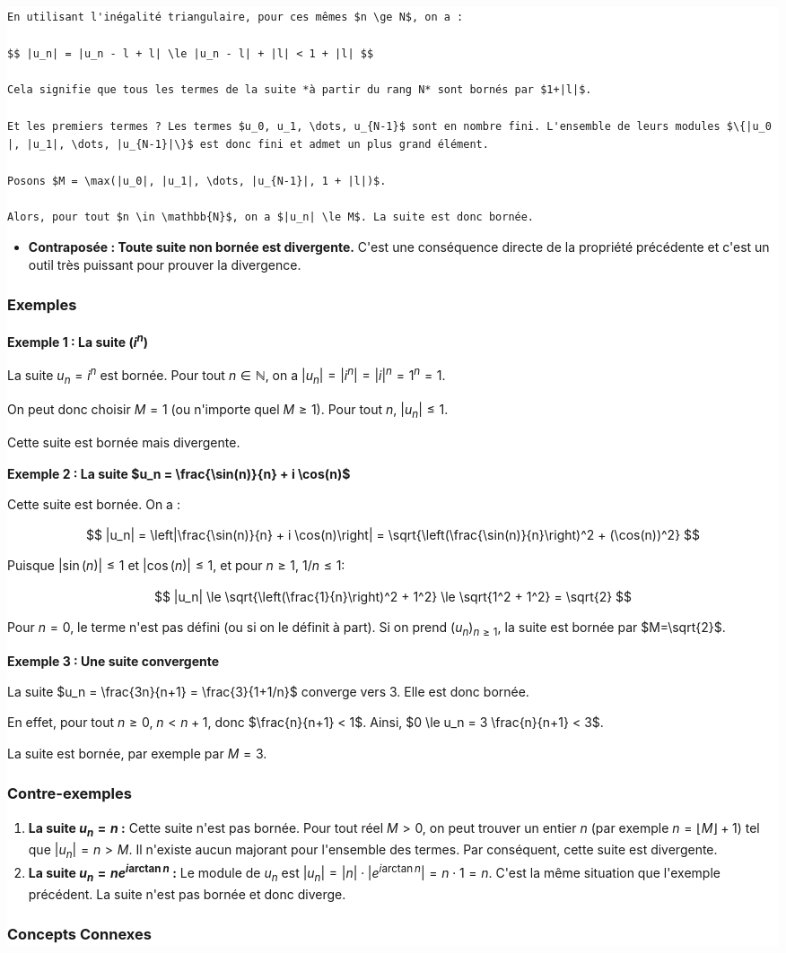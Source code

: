     En utilisant l'inégalité triangulaire, pour ces mêmes $n \ge N$, on a :

    $$ |u_n| = |u_n - l + l| \le |u_n - l| + |l| < 1 + |l| $$

    Cela signifie que tous les termes de la suite *à partir du rang N* sont bornés par $1+|l|$.

    Et les premiers termes ? Les termes $u_0, u_1, \dots, u_{N-1}$ sont en nombre fini. L'ensemble de leurs modules $\{|u_0|, |u_1|, \dots, |u_{N-1}|\}$ est donc fini et admet un plus grand élément.

    Posons $M = \max(|u_0|, |u_1|, \dots, |u_{N-1}|, 1 + |l|)$.

    Alors, pour tout $n \in \mathbb{N}$, on a $|u_n| \le M$. La suite est donc bornée.

-   **Contraposée : Toute suite non bornée est divergente.** C'est une conséquence directe de la propriété précédente et c'est un outil très puissant pour prouver la divergence.

### Exemples

**Exemple 1 : La suite $(i^n)$**

La suite $u_n = i^n$ est bornée. Pour tout $n \in \mathbb{N}$, on a $|u_n| = |i^n| = |i|^n = 1^n = 1$.

On peut donc choisir $M=1$ (ou n'importe quel $M \ge 1$). Pour tout $n$, $|u_n| \le 1$.

Cette suite est bornée mais divergente.

**Exemple 2 : La suite $u_n = \frac{\sin(n)}{n} + i \cos(n)$**

Cette suite est bornée. On a :

$$ |u_n| = \left|\frac{\sin(n)}{n} + i \cos(n)\right| = \sqrt{\left(\frac{\sin(n)}{n}\right)^2 + (\cos(n))^2} $$

Puisque $|\sin(n)| \le 1$ et $|\cos(n)| \le 1$, et pour $n \ge 1$, $1/n \le 1$:

$$ |u_n| \le \sqrt{\left(\frac{1}{n}\right)^2 + 1^2} \le \sqrt{1^2 + 1^2} = \sqrt{2} $$

Pour $n=0$, le terme n'est pas défini (ou si on le définit à part). Si on prend $(u_n)_{n \ge 1}$, la suite est bornée par $M=\sqrt{2}$.

**Exemple 3 : Une suite convergente**

La suite $u_n = \frac{3n}{n+1} = \frac{3}{1+1/n}$ converge vers 3. Elle est donc bornée.

En effet, pour tout $n \ge 0$, $n < n+1$, donc $\frac{n}{n+1} < 1$. Ainsi, $0 \le u_n = 3 \frac{n}{n+1} < 3$.

La suite est bornée, par exemple par $M=3$.

### Contre-exemples

1.  **La suite $u_n = n$ :** Cette suite n'est pas bornée. Pour tout réel $M > 0$, on peut trouver un entier $n$ (par exemple $n = \lfloor M \rfloor + 1$) tel que $|u_n| = n > M$. Il n'existe aucun majorant pour l'ensemble des termes. Par conséquent, cette suite est divergente.
2.  **La suite $u_n = n e^{i \arctan n}$ :** Le module de $u_n$ est $|u_n| = |n| \cdot |e^{i \arctan n}| = n \cdot 1 = n$. C'est la même situation que l'exemple précédent. La suite n'est pas bornée et donc diverge.

### Concepts Connexes
